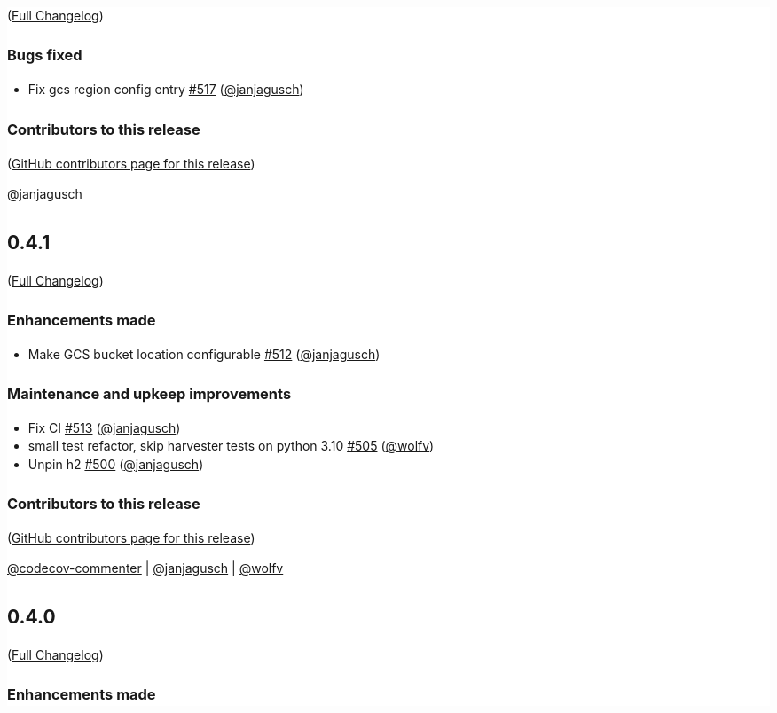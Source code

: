 ([Full Changelog](https://github.com/mamba-org/quetz/compare/v0.4.1...4c65023b11c1ee1bf4c3351429c9cb365e10b6ba))

### Bugs fixed

- Fix gcs region config entry [#517](https://github.com/mamba-org/quetz/pull/517) ([@janjagusch](https://github.com/janjagusch))

### Contributors to this release

([GitHub contributors page for this release](https://github.com/mamba-org/quetz/graphs/contributors?from=2022-04-06&to=2022-04-06&type=c))

[@janjagusch](https://github.com/search?q=repo%3Amamba-org%2Fquetz+involves%3Ajanjagusch+updated%3A2022-04-06..2022-04-06&type=Issues)

## 0.4.1

([Full Changelog](https://github.com/mamba-org/quetz/compare/v0.4.0...bd2d1fc0a8c99d90662645b9bf485f940ae06e8a))

### Enhancements made

- Make GCS bucket location configurable [#512](https://github.com/mamba-org/quetz/pull/512) ([@janjagusch](https://github.com/janjagusch))

### Maintenance and upkeep improvements

- Fix CI [#513](https://github.com/mamba-org/quetz/pull/513) ([@janjagusch](https://github.com/janjagusch))
- small test refactor, skip harvester tests on python 3.10 [#505](https://github.com/mamba-org/quetz/pull/505) ([@wolfv](https://github.com/wolfv))
- Unpin h2 [#500](https://github.com/mamba-org/quetz/pull/500) ([@janjagusch](https://github.com/janjagusch))

### Contributors to this release

([GitHub contributors page for this release](https://github.com/mamba-org/quetz/graphs/contributors?from=2022-03-14&to=2022-04-06&type=c))

[@codecov-commenter](https://github.com/search?q=repo%3Amamba-org%2Fquetz+involves%3Acodecov-commenter+updated%3A2022-03-14..2022-04-06&type=Issues) | [@janjagusch](https://github.com/search?q=repo%3Amamba-org%2Fquetz+involves%3Ajanjagusch+updated%3A2022-03-14..2022-04-06&type=Issues) | [@wolfv](https://github.com/search?q=repo%3Amamba-org%2Fquetz+involves%3Awolfv+updated%3A2022-03-14..2022-04-06&type=Issues)

## 0.4.0

([Full Changelog](https://github.com/mamba-org/quetz/compare/v0.3.0...5f2832c0b39ef56c44c17a0460bc876ae350fae8))

### Enhancements made
